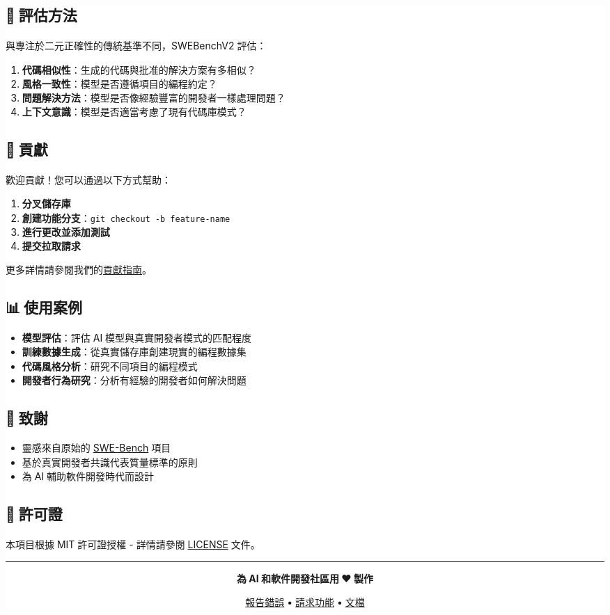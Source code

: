 ## 🔬 評估方法

與專注於二元正確性的傳統基準不同，SWEBenchV2 評估：

1. **代碼相似性**：生成的代碼與批准的解決方案有多相似？
2. **風格一致性**：模型是否遵循項目的編程約定？
3. **問題解決方法**：模型是否像經驗豐富的開發者一樣處理問題？
4. **上下文意識**：模型是否適當考慮了現有代碼庫模式？

## 🤝 貢獻

歡迎貢獻！您可以通過以下方式幫助：

1. **分叉儲存庫**
2. **創建功能分支**：`git checkout -b feature-name`
3. **進行更改並添加測試**
4. **提交拉取請求**

更多詳情請參閱我們的[貢獻指南](CONTRIBUTING)。

## 📊 使用案例

- **模型評估**：評估 AI 模型與真實開發者模式的匹配程度
- **訓練數據生成**：從真實儲存庫創建現實的編程數據集
- **代碼風格分析**：研究不同項目的編程模式
- **開發者行為研究**：分析有經驗的開發者如何解決問題

## 🙏 致謝

- 靈感來自原始的 [SWE-Bench](https://www.swebench.com/) 項目
- 基於真實開發者共識代表質量標準的原則
- 為 AI 輔助軟件開發時代而設計

## 📄 許可證

本項目根據 MIT 許可證授權 - 詳情請參閱 [LICENSE](LICENSE) 文件。

---

<div align="center">

**為 AI 和軟件開發社區用 ❤️ 製作**

[報告錯誤](https://github.com/Mai0313/SWEBenchV2/issues) • [請求功能](https://github.com/Mai0313/SWEBenchV2/issues) • [文檔](https://mai0313.github.io/SWEBenchV2/)

</div>
